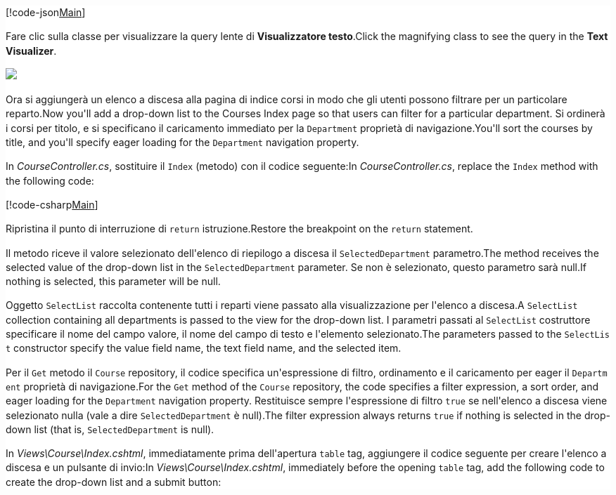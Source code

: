 [!code-json[Main](advanced-entity-framework-scenarios-for-an-mvc-web-application/samples/sample7.json)]

<span data-ttu-id="422e7-205">Fare clic sulla classe per visualizzare la query lente di **Visualizzatore testo**.</span><span class="sxs-lookup"><span data-stu-id="422e7-205">Click the magnifying class to see the query in the **Text Visualizer**.</span></span>

![](advanced-entity-framework-scenarios-for-an-mvc-web-application/_static/image10.png)

<span data-ttu-id="422e7-206">Ora si aggiungerà un elenco a discesa alla pagina di indice corsi in modo che gli utenti possono filtrare per un particolare reparto.</span><span class="sxs-lookup"><span data-stu-id="422e7-206">Now you'll add a drop-down list to the Courses Index page so that users can filter for a particular department.</span></span> <span data-ttu-id="422e7-207">Si ordinerà i corsi per titolo, e si specificano il caricamento immediato per la `Department` proprietà di navigazione.</span><span class="sxs-lookup"><span data-stu-id="422e7-207">You'll sort the courses by title, and you'll specify eager loading for the `Department` navigation property.</span></span>

<span data-ttu-id="422e7-208">In *CourseController.cs*, sostituire il `Index` (metodo) con il codice seguente:</span><span class="sxs-lookup"><span data-stu-id="422e7-208">In *CourseController.cs*, replace the `Index` method with the following code:</span></span>

[!code-csharp[Main](advanced-entity-framework-scenarios-for-an-mvc-web-application/samples/sample8.cs)]

<span data-ttu-id="422e7-209">Ripristina il punto di interruzione di `return` istruzione.</span><span class="sxs-lookup"><span data-stu-id="422e7-209">Restore the breakpoint on the `return` statement.</span></span>

<span data-ttu-id="422e7-210">Il metodo riceve il valore selezionato dell'elenco di riepilogo a discesa il `SelectedDepartment` parametro.</span><span class="sxs-lookup"><span data-stu-id="422e7-210">The method receives the selected value of the drop-down list in the `SelectedDepartment` parameter.</span></span> <span data-ttu-id="422e7-211">Se non è selezionato, questo parametro sarà null.</span><span class="sxs-lookup"><span data-stu-id="422e7-211">If nothing is selected, this parameter will be null.</span></span>

<span data-ttu-id="422e7-212">Oggetto `SelectList` raccolta contenente tutti i reparti viene passato alla visualizzazione per l'elenco a discesa.</span><span class="sxs-lookup"><span data-stu-id="422e7-212">A `SelectList` collection containing all departments is passed to the view for the drop-down list.</span></span> <span data-ttu-id="422e7-213">I parametri passati al `SelectList` costruttore specificare il nome del campo valore, il nome del campo di testo e l'elemento selezionato.</span><span class="sxs-lookup"><span data-stu-id="422e7-213">The parameters passed to the `SelectList` constructor specify the value field name, the text field name, and the selected item.</span></span>

<span data-ttu-id="422e7-214">Per il `Get` metodo il `Course` repository, il codice specifica un'espressione di filtro, ordinamento e il caricamento per eager il `Department` proprietà di navigazione.</span><span class="sxs-lookup"><span data-stu-id="422e7-214">For the `Get` method of the `Course` repository, the code specifies a filter expression, a sort order, and eager loading for the `Department` navigation property.</span></span> <span data-ttu-id="422e7-215">Restituisce sempre l'espressione di filtro `true` se nell'elenco a discesa viene selezionato nulla (vale a dire `SelectedDepartment` è null).</span><span class="sxs-lookup"><span data-stu-id="422e7-215">The filter expression always returns `true` if nothing is selected in the drop-down list (that is, `SelectedDepartment` is null).</span></span>

<span data-ttu-id="422e7-216">In *Views\Course\Index.cshtml*, immediatamente prima dell'apertura `table` tag, aggiungere il codice seguente per creare l'elenco a discesa e un pulsante di invio:</span><span class="sxs-lookup"><span data-stu-id="422e7-216">In *Views\Course\Index.cshtml*, immediately before the opening `table` tag, add the following code to create the drop-down list and a submit button:</span></span>
